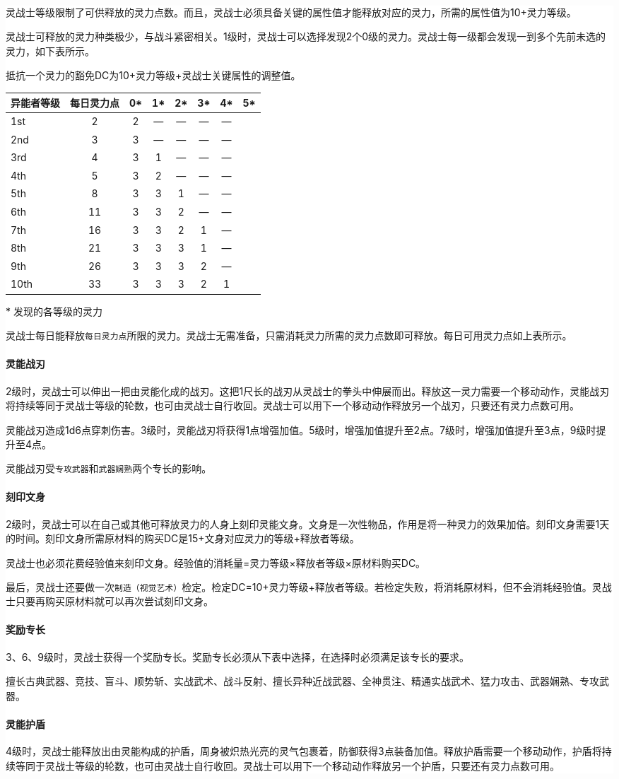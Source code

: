 灵战士等级限制了可供释放的灵力点数。而且，灵战士必须具备关键的属性值才能释放对应的灵力，所需的属性值为10+灵力等级。

灵战士可释放的灵力种类极少，与战斗紧密相关。1级时，灵战士可以选择发现2个0级的灵力。灵战士每一级都会发现一到多个先前未选的灵力，如下表所示。

抵抗一个灵力的豁免DC为10+灵力等级+灵战士关键属性的调整值。

|异能者等级|每日灵力点|0\*|1\*|2\*|3\*|4\*|5\*|
|--------------|:-----:|:-:|:-:|:-:|:-:|:-:|:-:|
|1st|2|2|—|—|—|—|
|2nd|3|3|—|—|—|—|
|3rd|4|3|1|—|—|—|
|4th|5|3|2|—|—|—|
|5th|8|3|3|1|—|—|
|6th|11|3|3|2|—|—|
|7th|16|3|3|2|1|—|
|8th|21|3|3|3|1|—|
|9th|26|3|3|3|2|—|
|10th|33|3|3|3|2|1|

\* 发现的各等级的灵力

灵战士每日能释放`每日灵力点`所限的灵力。灵战士无需准备，只需消耗灵力所需的灵力点数即可释放。每日可用灵力点如上表所示。

#### 灵能战刃

2级时，灵战士可以伸出一把由灵能化成的战刃。这把1尺长的战刃从灵战士的拳头中伸展而出。释放这一灵力需要一个移动动作，灵能战刃将持续等同于灵战士等级的轮数，也可由灵战士自行收回。灵战士可以用下一个移动动作释放另一个战刃，只要还有灵力点数可用。

灵能战刃造成1d6点穿刺伤害。3级时，灵能战刃将获得1点增强加值。5级时，增强加值提升至2点。7级时，增强加值提升至3点，9级时提升至4点。

灵能战刃受`专攻武器`和`武器娴熟`两个专长的影响。

#### 刻印文身

2级时，灵战士可以在自己或其他可释放灵力的人身上刻印灵能文身。文身是一次性物品，作用是将一种灵力的效果加倍。刻印文身需要1天的时间。刻印文身所需原材料的购买DC是15+文身对应灵力的等级+释放者等级。

灵战士也必须花费经验值来刻印文身。经验值的消耗量=灵力等级×释放者等级×原材料购买DC。

最后，灵战士还要做一次`制造（视觉艺术）`检定。检定DC=10+灵力等级+释放者等级。若检定失败，将消耗原材料，但不会消耗经验值。灵战士只要再购买原材料就可以再次尝试刻印文身。

#### 奖励专长

3、6、9级时，灵战士获得一个奖励专长。奖励专长必须从下表中选择，在选择时必须满足该专长的要求。

擅长古典武器、竞技、盲斗、顺势斩、实战武术、战斗反射、擅长异种近战武器、全神贯注、精通实战武术、猛力攻击、武器娴熟、专攻武器。

#### 灵能护盾

4级时，灵战士能释放出由灵能构成的护盾，周身被炽热光亮的灵气包裹着，防御获得3点装备加值。释放护盾需要一个移动动作，护盾将持续等同于灵战士等级的轮数，也可由灵战士自行收回。灵战士可以用下一个移动动作释放另一个护盾，只要还有灵力点数可用。
